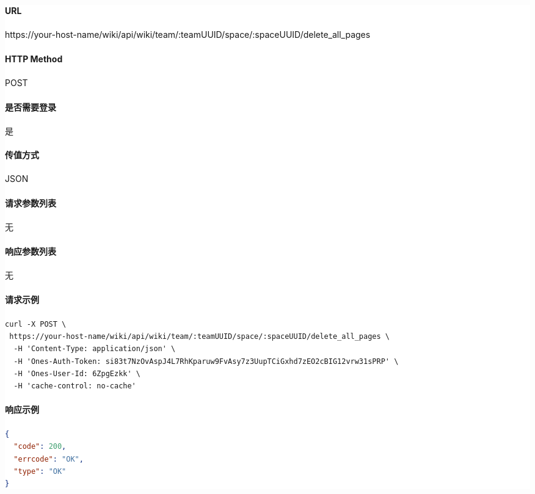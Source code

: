 #### URL

https://your-host-name/wiki/api/wiki/team/:teamUUID/space/:spaceUUID/delete_all_pages

#### HTTP Method

POST

#### 是否需要登录

是

#### 传值方式

JSON

#### 请求参数列表

无

#### 响应参数列表

无

#### 请求示例

```curl
curl -X POST \
 https://your-host-name/wiki/api/wiki/team/:teamUUID/space/:spaceUUID/delete_all_pages \
  -H 'Content-Type: application/json' \
  -H 'Ones-Auth-Token: si83t7NzOvAspJ4L7RhKparuw9FvAsy7z3UupTCiGxhd7zEO2cBIG12vrw31sPRP' \
  -H 'Ones-User-Id: 6ZpgEzkk' \
  -H 'cache-control: no-cache'
```

#### 响应示例

```json
{
  "code": 200,
  "errcode": "OK",
  "type": "OK"
}
```
